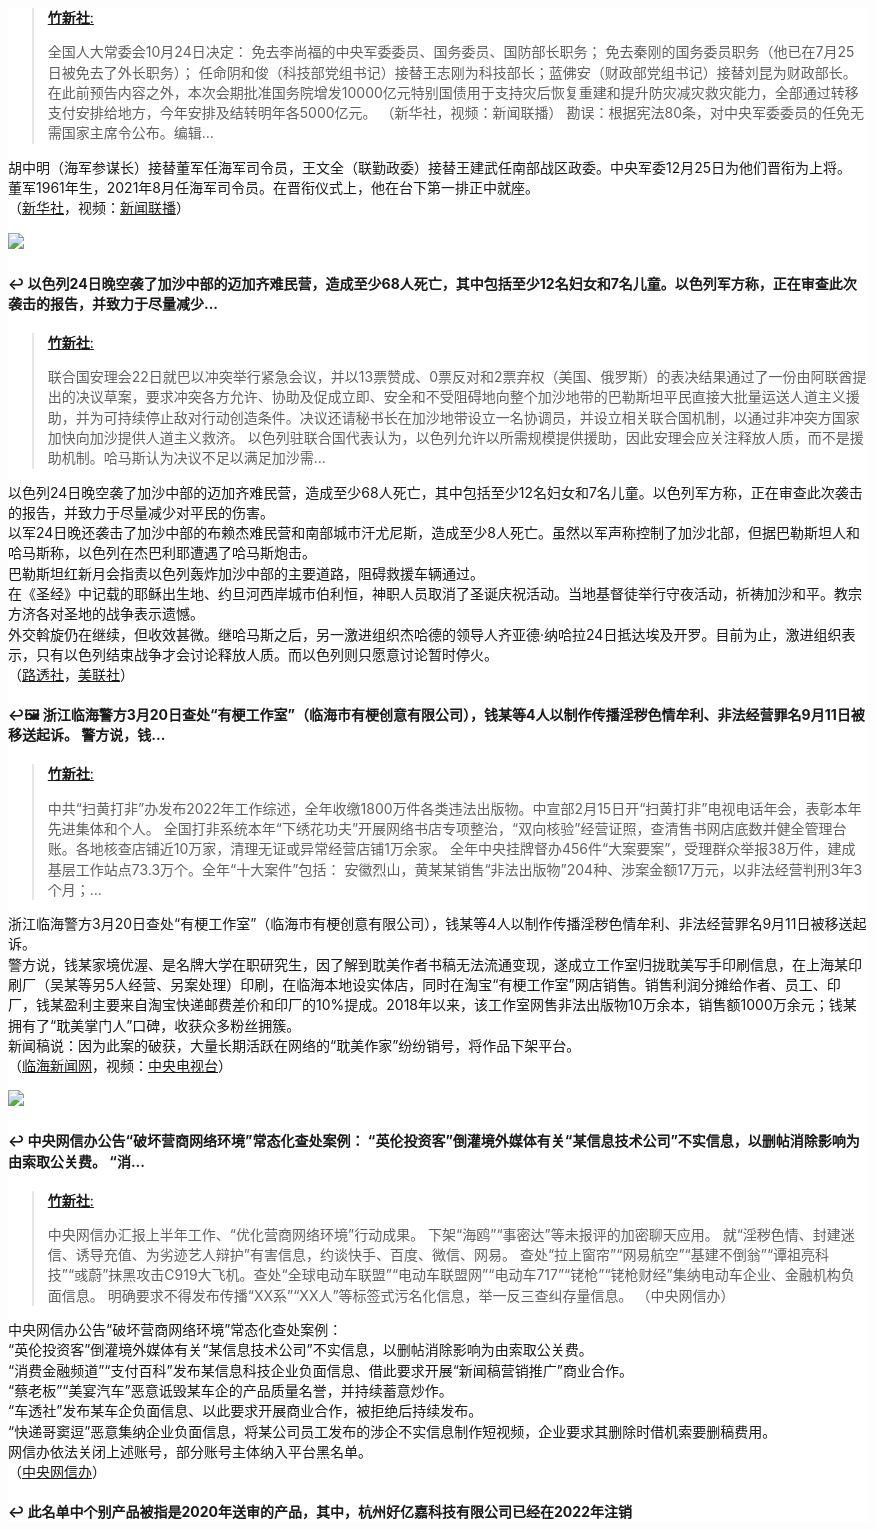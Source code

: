 <div class="rsshub-quote"><blockquote>                                    <p><a href="https://t.me/tnews365/28548"><b>竹新社</b>:</a></p>                                                                        <p>全国人大常委会10月24日决定： 免去李尚福的中央军委委员、国务委员、国防部长职务； 免去秦刚的国务委员职务（他已在7月25日被免去了外长职务）； 任命阴和俊（科技部党组书记）接替王志刚为科技部长；蓝佛安（财政部党组书记）接替刘昆为财政部长。 在此前预告内容之外，本次会期批准国务院增发10000亿元特别国债用于支持灾后恢复重建和提升防灾减灾救灾能力，全部通过转移支付安排给地方，今年安排及结转明年各5000亿元。 （新华社，视频：新闻联播） 勘误：根据宪法80条，对中央军委委员的任免无需国家主席令公布。编辑…</p>                                </blockquote></div><p>胡中明（海军参谋长）接替董军任海军司令员，王文全（联勤政委）接替王建武任南部战区政委。中央军委12月25日为他们晋衔为上将。<br>董军1961年生，2021年8月任海军司令员。在晋衔仪式上，他在台下第一排正中就座。<br>（<a href="http://www.news.cn/politics/leaders/20231225/9db60f951dc842cba6c8806e3914b9e5/c.html" target="_blank" rel="noopener" onclick="return confirm('Open this link?\n\n'+this.href);">新华社</a>，视频：<a href="https://tv.cctv.com/2023/12/25/VIDEhyDRfxQh8WzGpi9mBuu9231225.shtml" target="_blank" rel="noopener" onclick="return confirm('Open this link?\n\n'+this.href);">新闻联播</a>）</p><img src="https://cdn5.cdn-telegram.org/file/K1RxZDRae2mbCiBx4NYnvWtqVe-m5UeJR62q7xFNG1Drun_h9t1Kj7riST1oYCqMd9A0qktkIBaNrlGdLNzynxiW8SSpNngncKJUGQyOGToS588xMYr1crA9nGZIKSCYuHVEMyuhPasiM2bDrAJtK2Oab9Jr-hicUrslTAD--mDoW26AxLoBaB92Q68G_ytT3COEt2g3UqpYNiDzPY4iFpbRGad5PjPkdf5s25eOsAJJUdhLeJ8MGxqqu7TaJGVnix7__xori6ABZ49YKGF7ydwoek6rc4v7luguSG8sog_yr6OBVm_8GlF8cmrXig7-iz3nnr_L94hHEHlYzusJbw.jpg" referrerpolicy="no-referrer">

#### ↩️ 以色列24日晚空袭了加沙中部的迈加齐难民营，造成至少68人死亡，其中包括至少12名妇女和7名儿童。以色列军方称，正在审查此次袭击的报告，并致力于尽量减少...
<div class="rsshub-quote"><blockquote>                                    <p><a href="https://t.me/tnews365/29095"><b>竹新社</b>:</a></p>                                                                        <p>联合国安理会22日就巴以冲突举行紧急会议，并以13票赞成、0票反对和2票弃权（美国、俄罗斯）的表决结果通过了一份由阿联酋提出的决议草案，要求冲突各方允许、协助及促成立即、安全和不受阻碍地向整个加沙地带的巴勒斯坦平民直接大批量运送人道主义援助，并为可持续停止敌对行动创造条件。决议还请秘书长在加沙地带设立一名协调员，并设立相关联合国机制，以通过非冲突方国家加快向加沙提供人道主义救济。 以色列驻联合国代表认为，以色列允许以所需规模提供援助，因此安理会应关注释放人质，而不是援助机制。哈马斯认为决议不足以满足加沙需…</p>                                </blockquote></div><p>以色列24日晚空袭了加沙中部的迈加齐难民营，造成至少68人死亡，其中包括至少12名妇女和7名儿童。以色列军方称，正在审查此次袭击的报告，并致力于尽量减少对平民的伤害。<br>以军24日晚还袭击了加沙中部的布赖杰难民营和南部城市汗尤尼斯，造成至少8人死亡。虽然以军声称控制了加沙北部，但据巴勒斯坦人和哈马斯称，以色列在杰巴利耶遭遇了哈马斯炮击。<br>巴勒斯坦红新月会指责以色列轰炸加沙中部的主要道路，阻碍救援车辆通过。<br>在《圣经》中记载的耶稣出生地、约旦河西岸城市伯利恒，神职人员取消了圣诞庆祝活动。当地基督徒举行守夜活动，祈祷加沙和平。教宗方济各对圣地的战争表示遗憾。<br>外交斡旋仍在继续，但收效甚微。继哈马斯之后，另一激进组织杰哈德的领导人齐亚德·纳哈拉24日抵达埃及开罗。目前为止，激进组织表示，只有以色列结束战争才会讨论释放人质。而以色列则只愿意讨论暂时停火。<br>（<a href="https://www.reuters.com/world/middle-east/israeli-airstrikes-kill-dozens-gaza-officials-say-christmas-bloodshed-2023-12-24/" target="_blank" rel="noopener" onclick="return confirm('Open this link?\n\n'+this.href);">路透社</a>，<a href="https://apnews.com/article/israel-hamas-war-news-12-24-2023-9451d609ecdf85d14795caa628e2a127" target="_blank" rel="noopener" onclick="return confirm('Open this link?\n\n'+this.href);">美联社</a>）</p>

#### ↩️🖼 浙江临海警方3月20日查处“有梗工作室”（临海市有梗创意有限公司），钱某等4人以制作传播淫秽色情牟利、非法经营罪名9月11日被移送起诉。 警方说，钱...
<div class="rsshub-quote"><blockquote>                                    <p><a href="https://t.me/tnews365/26217"><b>竹新社</b>:</a></p>                                                                        <p>中共“扫黄打非”办发布2022年工作综述，全年收缴1800万件各类违法出版物。中宣部2月15日开“扫黄打非”电视电话年会，表彰本年先进集体和个人。 全国打非系统本年“下绣花功夫”开展网络书店专项整治，“双向核验”经营证照，查清售书网店底数并健全管理台账。各地核查店铺近10万家，清理无证或异常经营店铺1万余家。 全年中央挂牌督办456件“大案要案”，受理群众举报38万件，建成基层工作站点73.3万个。全年“十大案件”包括： 安徽烈山，黄某某销售“非法出版物”204种、涉案金额17万元，以非法经营判刑3年3个月；…</p>                                </blockquote></div><p>浙江临海警方3月20日查处“有梗工作室”（临海市有梗创意有限公司），钱某等4人以制作传播淫秽色情牟利、非法经营罪名9月11日被移送起诉。<br>警方说，钱某家境优渥、是名牌大学在职研究生，因了解到耽美作者书稿无法流通变现，遂成立工作室归拢耽美写手印刷信息，在上海某印刷厂（吴某等另5人经营、另案处理）印刷，在临海本地设实体店，同时在淘宝“有梗工作室”网店销售。销售利润分摊给作者、员工、印厂，钱某盈利主要来自淘宝快递邮费差价和印厂的10%提成。2018年以来，该工作室网售非法出版物10万余本，销售额1000万余元；钱某拥有了“耽美掌门人”口碑，收获众多粉丝拥簇。<br>新闻稿说：因为此案的破获，大量长期活跃在网络的“耽美作家”纷纷销号，将作品下架平台。<br>（<a href="https://lhnews.zjol.com.cn/lhnews/system/2023/12/01/034457302.shtml" target="_blank" rel="noopener" onclick="return confirm('Open this link?\n\n'+this.href);">临海新闻网</a>，视频：<a href="https://tv.cctv.com/2023/12/24/VIDEOWBcl07nd6ZNmZchCuIA231224.shtml" target="_blank" rel="noopener" onclick="return confirm('Open this link?\n\n'+this.href);">中央电视台</a>）</p><img src="https://cdn5.cdn-telegram.org/file/fiOydkY7YWpMeGhMkqDfHovgFpcahAeC2KSOd9KvrL4s1z8akmBA-1eVlO-_HcCoUKTp011JOOk_HGfUgFr2JsHJzdKoJakkR8sYHz6_nouCUwdmJwuSOexXssZrQeYNI-EFgSeMr43u2FBYETG0aaqbQNDkAcMD_5wF-ugJeQYArfkZCLuIwr8Z5kDzLTzbuhei7yPNHOVlxjy8Z8xIoKVdbklvO9Zir2FbzZZ8dkfdA09wD_Gs9g9g1YSETl2dSafFtR4gHZpARJHNpEVUwQhHUY_nJ1oNPiZQuVngzIRfqPoAryPMkrwZEA87C98qm-F7ySjqN_VC24p-F_-soA.jpg" referrerpolicy="no-referrer">

#### ↩️ 中央网信办公告“破坏营商网络环境”常态化查处案例： “英伦投资客”倒灌境外媒体有关“某信息技术公司”不实信息，以删帖消除影响为由索取公关费。 “消...
<div class="rsshub-quote"><blockquote>                                    <p><a href="https://t.me/tnews365/27787"><b>竹新社</b>:</a></p>                                                                        <p>中央网信办汇报上半年工作、“优化营商网络环境”行动成果。 下架“海鸥”“事密达”等未报评的加密聊天应用。 就“淫秽色情、封建迷信、诱导充值、为劣迹艺人辩护”有害信息，约谈快手、百度、微信、网易。 查处“拉上窗帘”“网易航空”“基建不倒翁”“谭祖亮科技”“彧蔚”抹黑攻击C919大飞机。查处“全球电动车联盟”“电动车联盟网”“电动车717”“铑枪”“铑枪财经”集纳电动车企业、金融机构负面信息。 明确要求不得发布传播“XX系”“XX人”等标签式污名化信息，举一反三查纠存量信息。 （中央网信办）</p>                                </blockquote></div><p>中央网信办公告“破坏营商网络环境”常态化查处案例：<br>“英伦投资客”倒灌境外媒体有关“某信息技术公司”不实信息，以删帖消除影响为由索取公关费。<br>“消费金融频道”“支付百科”发布某信息科技企业负面信息、借此要求开展“新闻稿营销推广”商业合作。<br>“蔡老板”“美宴汽车”恶意诋毁某车企的产品质量名誉，并持续蓄意炒作。<br>“车透社”发布某车企负面信息、以此要求开展商业合作，被拒绝后持续发布。<br>“快递哥窦逗”恶意集纳企业负面信息，将某公司员工发布的涉企不实信息制作短视频，企业要求其删除时借机索要删稿费用。<br>网信办依法关闭上述账号，部分账号主体纳入平台黑名单。<br>（<a href="http://www.cac.gov.cn/2023-12/25/c_1705104767037291.htm" target="_blank" rel="noopener" onclick="return confirm('Open this link?\n\n'+this.href);">中央网信办</a>）</p>

#### ↩️ 此名单中个别产品被指是2020年送审的产品，其中，杭州好亿嘉科技有限公司已经在2022年注销